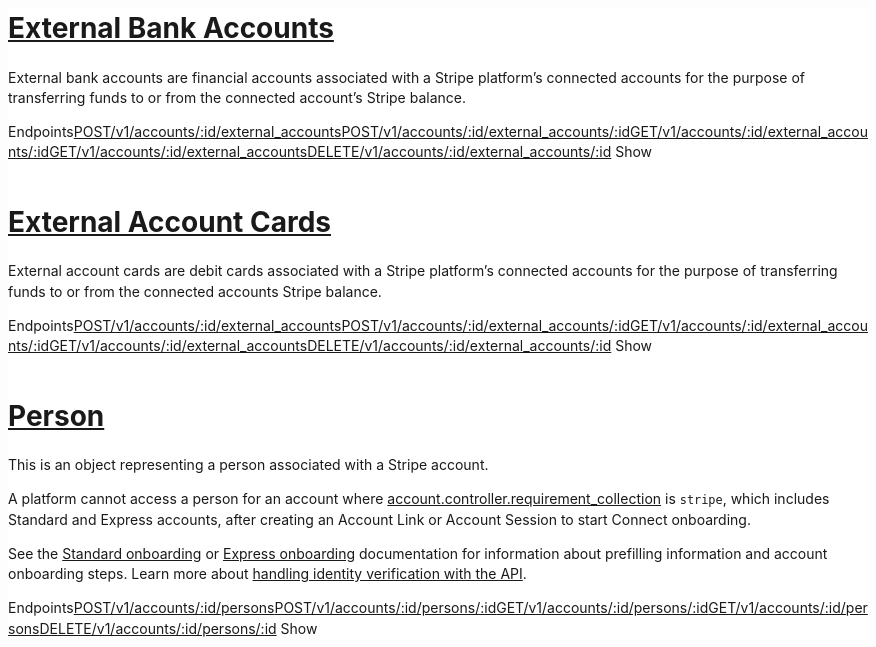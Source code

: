 # [External Bank Accounts](https://docs.stripe.com/api/external_accounts)

External bank accounts are financial accounts associated with a Stripe
platform’s connected accounts for the purpose of transferring funds to or from
the connected account’s Stripe balance.

Endpoints[POST/v1/accounts/:id/external_accounts](https://docs.stripe.com/api/external_account_bank_accounts/create)[POST/v1/accounts/:id/external_accounts/:id](https://docs.stripe.com/api/external_account_bank_accounts/update)[GET/v1/accounts/:id/external_accounts/:id](https://docs.stripe.com/api/external_account_bank_accounts/retrieve)[GET/v1/accounts/:id/external_accounts](https://docs.stripe.com/api/external_account_bank_accounts/list)[DELETE/v1/accounts/:id/external_accounts/:id](https://docs.stripe.com/api/external_account_bank_accounts/delete)
Show

# [External Account Cards](https://docs.stripe.com/api/external_account_cards)

External account cards are debit cards associated with a Stripe platform’s
connected accounts for the purpose of transferring funds to or from the
connected accounts Stripe balance.

Endpoints[POST/v1/accounts/:id/external_accounts](https://docs.stripe.com/api/external_account_cards/create)[POST/v1/accounts/:id/external_accounts/:id](https://docs.stripe.com/api/external_account_cards/update)[GET/v1/accounts/:id/external_accounts/:id](https://docs.stripe.com/api/external_account_cards/retrieve)[GET/v1/accounts/:id/external_accounts](https://docs.stripe.com/api/external_account_cards/list)[DELETE/v1/accounts/:id/external_accounts/:id](https://docs.stripe.com/api/external_account_cards/delete)
Show

# [Person](https://docs.stripe.com/api/persons)

This is an object representing a person associated with a Stripe account.

A platform cannot access a person for an account where
[account.controller.requirement_collection](https://docs.stripe.com/api/accounts/object#account_object-controller-requirement_collection)
is `stripe`, which includes Standard and Express accounts, after creating an
Account Link or Account Session to start Connect onboarding.

See the [Standard onboarding](https://docs.stripe.com/connect/standard-accounts)
or [Express onboarding](https://docs.stripe.com/connect/express-accounts)
documentation for information about prefilling information and account
onboarding steps. Learn more about [handling identity verification with the
API](https://docs.stripe.com/connect/handling-api-verification#person-information).

Endpoints[POST/v1/accounts/:id/persons](https://docs.stripe.com/api/persons/create)[POST/v1/accounts/:id/persons/:id](https://docs.stripe.com/api/persons/update)[GET/v1/accounts/:id/persons/:id](https://docs.stripe.com/api/persons/retrieve)[GET/v1/accounts/:id/persons](https://docs.stripe.com/api/persons/list)[DELETE/v1/accounts/:id/persons/:id](https://docs.stripe.com/api/persons/delete)
Show
